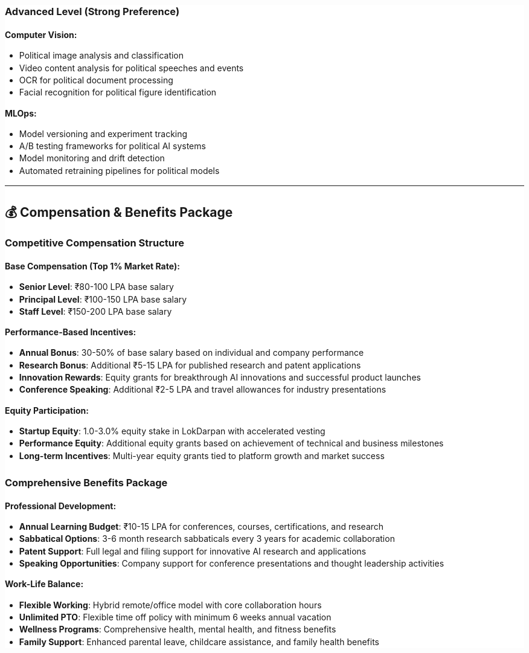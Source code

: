 ### Advanced Level (Strong Preference)

**Computer Vision:**
- Political image analysis and classification
- Video content analysis for political speeches and events
- OCR for political document processing
- Facial recognition for political figure identification

**MLOps:**
- Model versioning and experiment tracking
- A/B testing frameworks for political AI systems
- Model monitoring and drift detection
- Automated retraining pipelines for political models

---

## 💰 Compensation & Benefits Package

### Competitive Compensation Structure

**Base Compensation (Top 1% Market Rate):**
- **Senior Level**: ₹80-100 LPA base salary
- **Principal Level**: ₹100-150 LPA base salary
- **Staff Level**: ₹150-200 LPA base salary

**Performance-Based Incentives:**
- **Annual Bonus**: 30-50% of base salary based on individual and company performance
- **Research Bonus**: Additional ₹5-15 LPA for published research and patent applications
- **Innovation Rewards**: Equity grants for breakthrough AI innovations and successful product launches
- **Conference Speaking**: Additional ₹2-5 LPA and travel allowances for industry presentations

**Equity Participation:**
- **Startup Equity**: 1.0-3.0% equity stake in LokDarpan with accelerated vesting
- **Performance Equity**: Additional equity grants based on achievement of technical and business milestones
- **Long-term Incentives**: Multi-year equity grants tied to platform growth and market success

### Comprehensive Benefits Package

**Professional Development:**
- **Annual Learning Budget**: ₹10-15 LPA for conferences, courses, certifications, and research
- **Sabbatical Options**: 3-6 month research sabbaticals every 3 years for academic collaboration
- **Patent Support**: Full legal and filing support for innovative AI research and applications
- **Speaking Opportunities**: Company support for conference presentations and thought leadership activities

**Work-Life Balance:**
- **Flexible Working**: Hybrid remote/office model with core collaboration hours
- **Unlimited PTO**: Flexible time off policy with minimum 6 weeks annual vacation
- **Wellness Programs**: Comprehensive health, mental health, and fitness benefits
- **Family Support**: Enhanced parental leave, childcare assistance, and family health benefits
